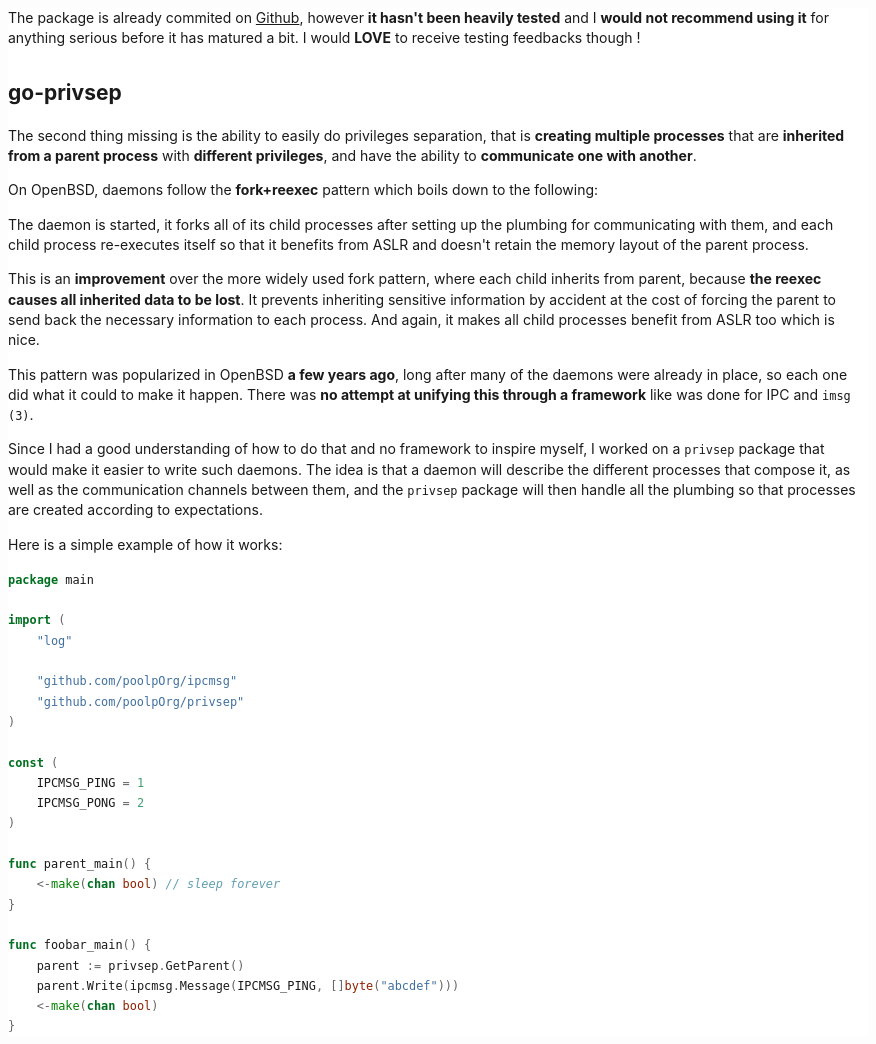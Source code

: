The package is already commited on [Github](https://github.com/poolpOrg/ipcmsg),
however **it hasn't been heavily tested** and I **would not recommend using it** for anything serious before it has matured a bit.
I would **LOVE** to receive testing feedbacks though !


## go-privsep

The second thing missing is the ability to easily do privileges separation,
that is **creating multiple processes** that are **inherited from a parent process** with **different privileges**,
and have the ability to **communicate one with another**.

On OpenBSD,
daemons follow the **fork+reexec** pattern which boils down to the following:

The daemon is started,
it forks all of its child processes after setting up the plumbing for communicating with them,
and each child process re-executes itself so that it benefits from ASLR and doesn't retain the memory layout of the parent process.

This is an **improvement** over the more widely used fork pattern,
where each child inherits from parent,
because **the reexec causes all inherited data to be lost**.
It prevents inheriting sensitive information by accident at the cost of forcing the parent to send back the necessary information to each process.
And again, it makes all child processes benefit from ASLR too which is nice.

This pattern was popularized in OpenBSD **a few years ago**,
long after many of the daemons were already in place,
so each one did what it could to make it happen.
There was **no attempt at unifying this through a framework** like was done for IPC and `imsg(3)`.

Since I had a good understanding of how to do that and no framework to inspire myself,
I worked on a `privsep` package that would make it easier to write such daemons.
The idea is that a daemon will describe the different processes that compose it,
as well as the communication channels between them,
and the `privsep` package will then handle all the plumbing so that processes are created according to expectations.

Here is a simple example of how it works:

```go
package main

import (
	"log"

	"github.com/poolpOrg/ipcmsg"
	"github.com/poolpOrg/privsep"
)

const (
	IPCMSG_PING = 1
	IPCMSG_PONG = 2
)

func parent_main() {
	<-make(chan bool) // sleep forever
}

func foobar_main() {
	parent := privsep.GetParent()
	parent.Write(ipcmsg.Message(IPCMSG_PING, []byte("abcdef")))
	<-make(chan bool)
}

```